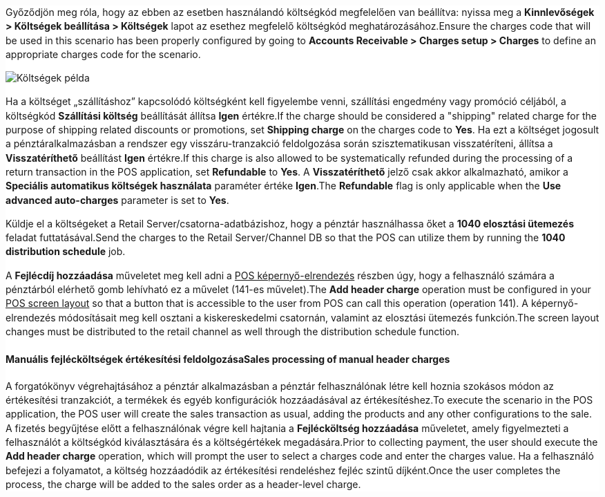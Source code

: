<span data-ttu-id="2615d-197">Győződjön meg róla, hogy az ebben az esetben használandó költségkód megfelelően van beállítva: nyissa meg a **Kinnlevőségek \> Költségek beállítása \> Költségek** lapot az esethez megfelelő költségkód meghatározásához.</span><span class="sxs-lookup"><span data-stu-id="2615d-197">Ensure the charges code that will be used in this scenario has been properly configured by going to **Accounts Receivable \> Charges setup \> Charges** to define an appropriate charges code for the scenario.</span></span>

![Költségek példa](media/chargesexample.png)

<span data-ttu-id="2615d-199">Ha a költséget „szállításhoz” kapcsolódó költségként kell figyelembe venni, szállítási engedmény vagy promóció céljából, a költségkód **Szállítási költség** beállítását állítsa **Igen** értékre.</span><span class="sxs-lookup"><span data-stu-id="2615d-199">If the charge should be considered a "shipping" related charge for the purpose of shipping related discounts or promotions, set **Shipping charge** on the charges code to **Yes**.</span></span> <span data-ttu-id="2615d-200">Ha ezt a költséget jogosult a pénztáralkalmazásban a rendszer egy visszáru-tranzakció feldolgozása során szisztematikusan visszatéríteni, állítsa a **Visszatéríthető** beállítást **Igen** értékre.</span><span class="sxs-lookup"><span data-stu-id="2615d-200">If this charge is also allowed to be systematically refunded during the processing of a return transaction in the POS application, set **Refundable** to **Yes**.</span></span> <span data-ttu-id="2615d-201">A **Visszatéríthető** jelző csak akkor alkalmazható, amikor a **Speciális automatikus költségek használata** paraméter értéke **Igen**.</span><span class="sxs-lookup"><span data-stu-id="2615d-201">The **Refundable** flag is only applicable when the **Use advanced auto-charges** parameter is set to **Yes**.</span></span>

<span data-ttu-id="2615d-202">Küldje el a költségeket a Retail Server/csatorna-adatbázishoz, hogy a pénztár használhassa őket a **1040 elosztási ütemezés** feladat futtatásával.</span><span class="sxs-lookup"><span data-stu-id="2615d-202">Send the charges to the Retail Server/Channel DB so that the POS can utilize them by running the **1040 distribution schedule** job.</span></span>

<span data-ttu-id="2615d-203">A **Fejlécdíj hozzáadása** műveletet meg kell adni a [POS képernyő-elrendezés](https://docs.microsoft.com/dynamics365/unified-operations/retail/pos-screen-layouts) részben úgy, hogy a felhasználó számára a pénztárból elérhető gomb lehívható ez a művelet (141-es művelet).</span><span class="sxs-lookup"><span data-stu-id="2615d-203">The **Add header charge** operation must be configured in your [POS screen layout](https://docs.microsoft.com/dynamics365/unified-operations/retail/pos-screen-layouts) so that a button that is accessible to the user from POS can call this operation (operation 141).</span></span> <span data-ttu-id="2615d-204">A képernyő-elrendezés módosításait meg kell osztani a kiskereskedelmi csatornán, valamint az elosztási ütemezés funkción.</span><span class="sxs-lookup"><span data-stu-id="2615d-204">The screen layout changes must be distributed to the retail channel as well through the distribution schedule function.</span></span>

#### <a name="sales-processing-of-manual-header-charges"></a><span data-ttu-id="2615d-205">Manuális fejlécköltségek értékesítési feldolgozása</span><span class="sxs-lookup"><span data-stu-id="2615d-205">Sales processing of manual header charges</span></span>

<span data-ttu-id="2615d-206">A forgatókönyv végrehajtásához a pénztár alkalmazásban a pénztár felhasználónak létre kell hoznia szokásos módon az értékesítési tranzakciót, a termékek és egyéb konfigurációk hozzáadásával az értékesítéshez.</span><span class="sxs-lookup"><span data-stu-id="2615d-206">To execute the scenario in the POS application, the POS user will create the sales transaction as usual, adding the products and any other configurations to the sale.</span></span> <span data-ttu-id="2615d-207">A fizetés begyűjtése előtt a felhasználónak végre kell hajtania a **Fejlécköltség hozzáadása** műveletet, amely figyelmezteti a felhasználót a költségkód kiválasztására és a költségértékek megadására.</span><span class="sxs-lookup"><span data-stu-id="2615d-207">Prior to collecting payment, the user should execute the **Add header charge** operation, which will prompt the user to select a charges code and enter the charges value.</span></span> <span data-ttu-id="2615d-208">Ha a felhasználó befejezi a folyamatot, a költség hozzáadódik az értékesítési rendeléshez fejléc szintű díjként.</span><span class="sxs-lookup"><span data-stu-id="2615d-208">Once the user completes the process, the charge will be added to the sales order as a header-level charge.</span></span>
